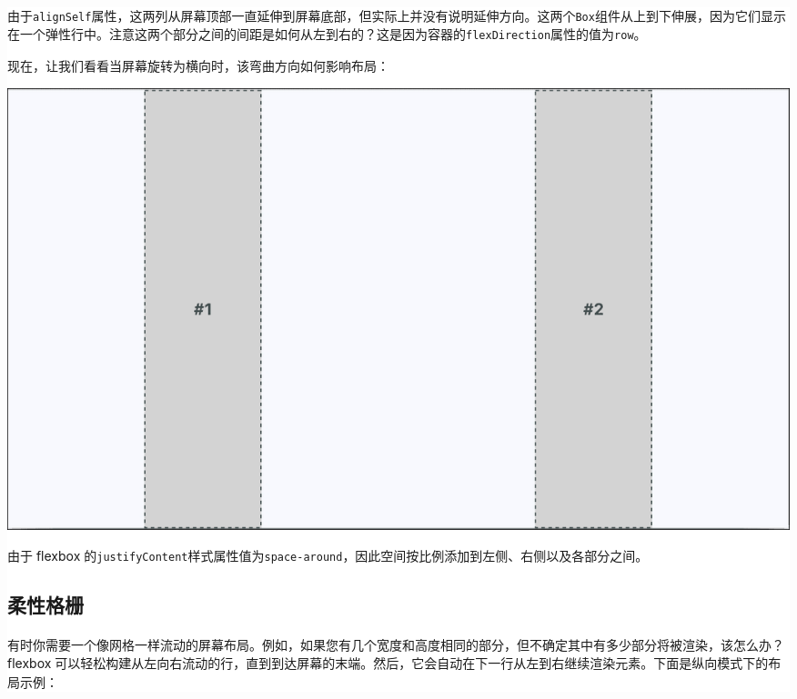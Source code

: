 由于`alignSelf`属性，这两列从屏幕顶部一直延伸到屏幕底部，但实际上并没有说明延伸方向。这两个`Box`组件从上到下伸展，因为它们显示在一个弹性行中。注意这两个部分之间的间距是如何从左到右的？这是因为容器的`flexDirection`属性的值为`row`。

现在，让我们看看当屏幕旋转为横向时，该弯曲方向如何影响布局：

![Flexible rows](img/00100.jpeg)

由于 flexbox 的`justifyContent`样式属性值为`space-around`，因此空间按比例添加到左侧、右侧以及各部分之间。

## 柔性格栅

有时你需要一个像网格一样流动的屏幕布局。例如，如果您有几个宽度和高度相同的部分，但不确定其中有多少部分将被渲染，该怎么办？flexbox 可以轻松构建从左向右流动的行，直到到达屏幕的末端。然后，它会自动在下一行从左到右继续渲染元素。下面是纵向模式下的布局示例：
